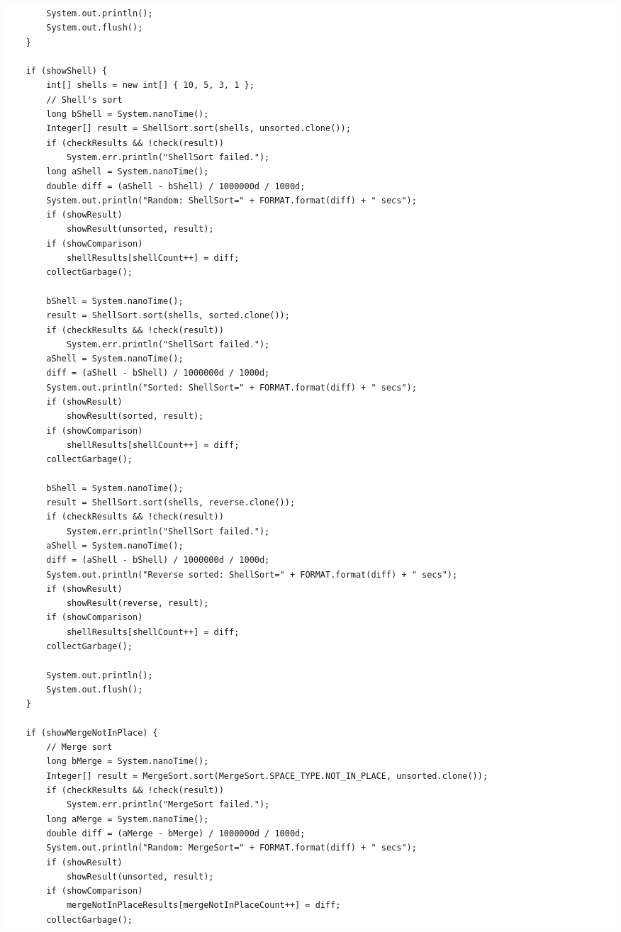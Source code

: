             System.out.println();
            System.out.flush();
        }

        if (showShell) {
            int[] shells = new int[] { 10, 5, 3, 1 };
            // Shell's sort
            long bShell = System.nanoTime();
            Integer[] result = ShellSort.sort(shells, unsorted.clone());
            if (checkResults && !check(result))
                System.err.println("ShellSort failed.");
            long aShell = System.nanoTime();
            double diff = (aShell - bShell) / 1000000d / 1000d;
            System.out.println("Random: ShellSort=" + FORMAT.format(diff) + " secs");
            if (showResult)
                showResult(unsorted, result);
            if (showComparison)
                shellResults[shellCount++] = diff;
            collectGarbage();

            bShell = System.nanoTime();
            result = ShellSort.sort(shells, sorted.clone());
            if (checkResults && !check(result))
                System.err.println("ShellSort failed.");
            aShell = System.nanoTime();
            diff = (aShell - bShell) / 1000000d / 1000d;
            System.out.println("Sorted: ShellSort=" + FORMAT.format(diff) + " secs");
            if (showResult)
                showResult(sorted, result);
            if (showComparison)
                shellResults[shellCount++] = diff;
            collectGarbage();

            bShell = System.nanoTime();
            result = ShellSort.sort(shells, reverse.clone());
            if (checkResults && !check(result))
                System.err.println("ShellSort failed.");
            aShell = System.nanoTime();
            diff = (aShell - bShell) / 1000000d / 1000d;
            System.out.println("Reverse sorted: ShellSort=" + FORMAT.format(diff) + " secs");
            if (showResult)
                showResult(reverse, result);
            if (showComparison)
                shellResults[shellCount++] = diff;
            collectGarbage();

            System.out.println();
            System.out.flush();
        }

        if (showMergeNotInPlace) {
            // Merge sort
            long bMerge = System.nanoTime();
            Integer[] result = MergeSort.sort(MergeSort.SPACE_TYPE.NOT_IN_PLACE, unsorted.clone());
            if (checkResults && !check(result))
                System.err.println("MergeSort failed.");
            long aMerge = System.nanoTime();
            double diff = (aMerge - bMerge) / 1000000d / 1000d;
            System.out.println("Random: MergeSort=" + FORMAT.format(diff) + " secs");
            if (showResult)
                showResult(unsorted, result);
            if (showComparison)
                mergeNotInPlaceResults[mergeNotInPlaceCount++] = diff;
            collectGarbage();
